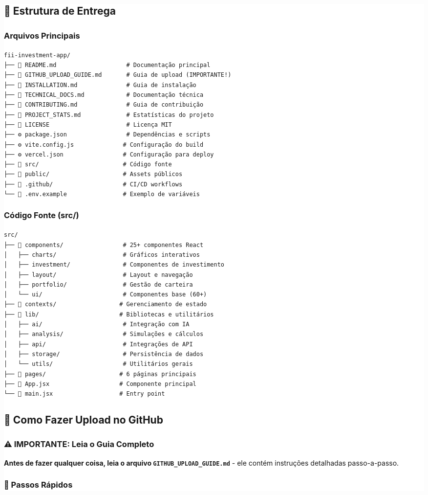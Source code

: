 ## 📁 Estrutura de Entrega

### Arquivos Principais
```
fii-investment-app/
├── 📄 README.md                    # Documentação principal
├── 📄 GITHUB_UPLOAD_GUIDE.md       # Guia de upload (IMPORTANTE!)
├── 📄 INSTALLATION.md              # Guia de instalação
├── 📄 TECHNICAL_DOCS.md            # Documentação técnica
├── 📄 CONTRIBUTING.md              # Guia de contribuição
├── 📄 PROJECT_STATS.md             # Estatísticas do projeto
├── 📄 LICENSE                      # Licença MIT
├── ⚙️ package.json                 # Dependências e scripts
├── ⚙️ vite.config.js              # Configuração do build
├── ⚙️ vercel.json                 # Configuração para deploy
├── 📁 src/                        # Código fonte
├── 📁 public/                     # Assets públicos
├── 📁 .github/                    # CI/CD workflows
└── 📄 .env.example                # Exemplo de variáveis
```

### Código Fonte (src/)
```
src/
├── 📁 components/                 # 25+ componentes React
│   ├── charts/                   # Gráficos interativos
│   ├── investment/               # Componentes de investimento
│   ├── layout/                   # Layout e navegação
│   ├── portfolio/                # Gestão de carteira
│   └── ui/                       # Componentes base (60+)
├── 📁 contexts/                  # Gerenciamento de estado
├── 📁 lib/                       # Bibliotecas e utilitários
│   ├── ai/                       # Integração com IA
│   ├── analysis/                 # Simulações e cálculos
│   ├── api/                      # Integrações de API
│   ├── storage/                  # Persistência de dados
│   └── utils/                    # Utilitários gerais
├── 📁 pages/                     # 6 páginas principais
├── 📄 App.jsx                    # Componente principal
└── 📄 main.jsx                   # Entry point
```

## 🎯 Como Fazer Upload no GitHub

### ⚠️ IMPORTANTE: Leia o Guia Completo
**Antes de fazer qualquer coisa, leia o arquivo `GITHUB_UPLOAD_GUIDE.md`** - ele contém instruções detalhadas passo-a-passo.

### 🚀 Passos Rápidos
